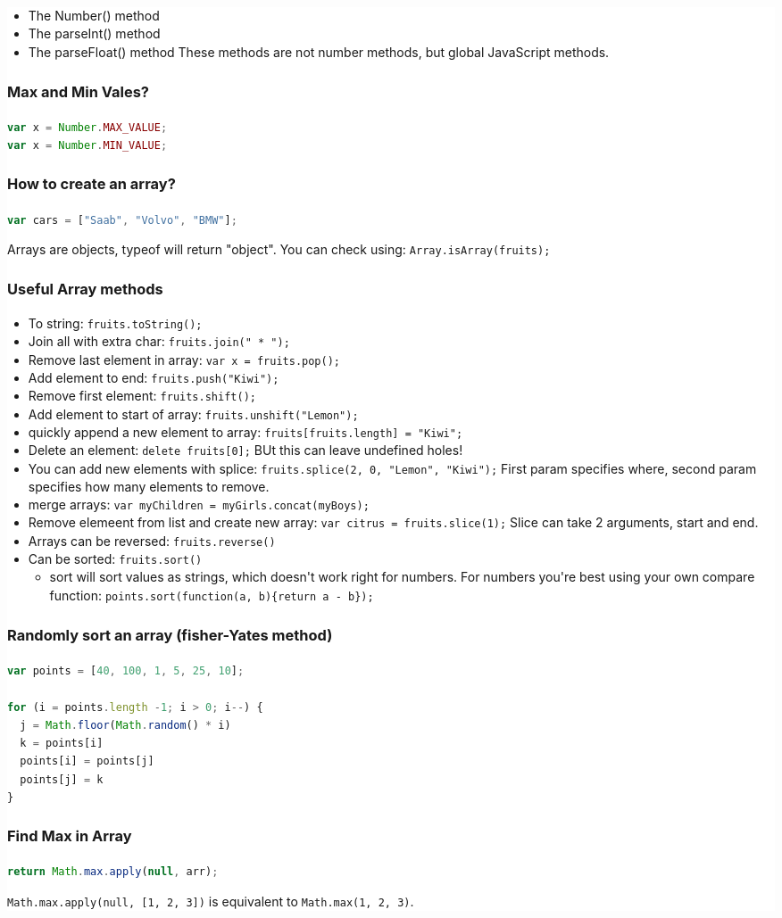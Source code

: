 - The Number() method
- The parseInt() method
- The parseFloat() method
These methods are not number methods, but global JavaScript methods.

### Max and Min Vales?
```javascript
var x = Number.MAX_VALUE;
var x = Number.MIN_VALUE;
```

### How to create an array?
```js
var cars = ["Saab", "Volvo", "BMW"];
```
Arrays are objects, typeof will return "object".
You can check using:
`Array.isArray(fruits);`

### Useful Array methods
- To string: `fruits.toString();`
- Join all with extra char: `fruits.join(" * ");`
- Remove last element in array: `var x = fruits.pop();`
- Add element to end: `fruits.push("Kiwi");`
- Remove first element: `fruits.shift();`
- Add element to start of array: `fruits.unshift("Lemon");`
- quickly append a new element to array: `fruits[fruits.length] = "Kiwi"; `
- Delete an element: `delete fruits[0];` BUt this can leave undefined holes!
- You can add new elements with splice: `fruits.splice(2, 0, "Lemon", "Kiwi");` First param specifies where, second param specifies how many elements to remove.
- merge arrays: `var myChildren = myGirls.concat(myBoys);`
- Remove elemeent from list and create new array: `var citrus = fruits.slice(1);` Slice can take 2 arguments, start and end.
- Arrays can be reversed: `fruits.reverse()`
- Can be sorted: `fruits.sort()`
  - sort will sort values as strings, which doesn't work right for numbers. For numbers you're best using your own compare function: `points.sort(function(a, b){return a - b});`

### Randomly sort an array (fisher-Yates method)
```js
var points = [40, 100, 1, 5, 25, 10];

for (i = points.length -1; i > 0; i--) {
  j = Math.floor(Math.random() * i)
  k = points[i]
  points[i] = points[j]
  points[j] = k
}
```

### Find Max in Array
```js
return Math.max.apply(null, arr);
```
`Math.max.apply(null, [1, 2, 3])` is equivalent to `Math.max(1, 2, 3)`.
